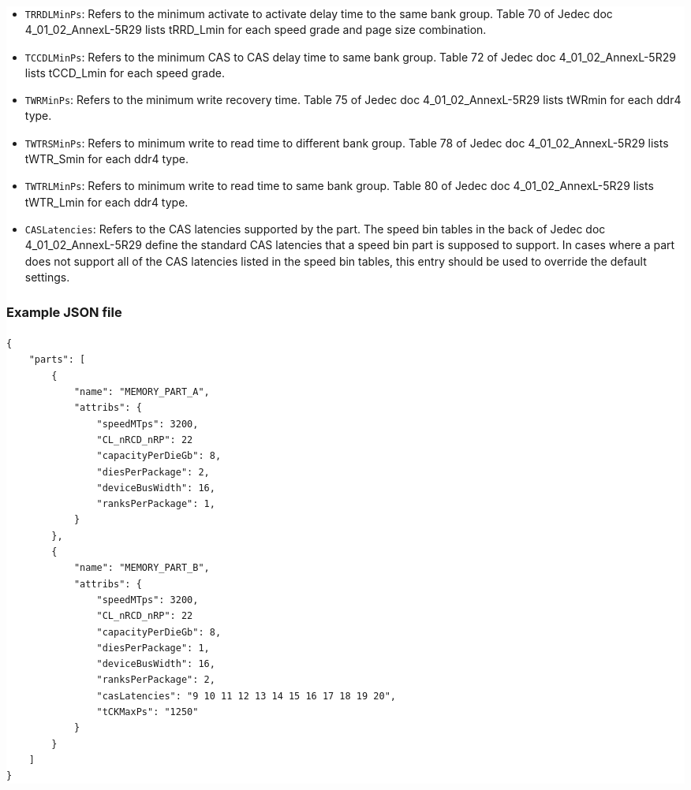  * `TRRDLMinPs`: Refers to the minimum activate to activate delay time to the
   same bank group.
   Table 70 of Jedec doc 4_01_02_AnnexL-5R29 lists tRRD_Lmin for each speed grade
   and page size combination.

 * `TCCDLMinPs`: Refers to the minimum CAS to CAS delay time to same bank group.
   Table 72 of Jedec doc 4_01_02_AnnexL-5R29 lists tCCD_Lmin for each speed grade.

 * `TWRMinPs`: Refers to the minimum write recovery time.
   Table 75 of Jedec doc 4_01_02_AnnexL-5R29 lists tWRmin for each ddr4 type.

 * `TWTRSMinPs`: Refers to minimum write to read time to different bank group.
   Table 78 of Jedec doc 4_01_02_AnnexL-5R29 lists tWTR_Smin for each ddr4 type.

 * `TWTRLMinPs`: Refers to minimum write to read time to same bank group.
   Table 80 of Jedec doc 4_01_02_AnnexL-5R29 lists tWTR_Lmin for each ddr4 type.

 * `CASLatencies`: Refers to the CAS latencies supported by the part.
   The speed bin tables in the back of Jedec doc 4_01_02_AnnexL-5R29 define the
   standard CAS latencies that a speed bin part is supposed to support.
   In cases where a part does not support all of the CAS latencies listed in the
   speed bin tables, this entry should be used to override the default settings.

### Example JSON file
```
{
    "parts": [
        {
            "name": "MEMORY_PART_A",
            "attribs": {
                "speedMTps": 3200,
                "CL_nRCD_nRP": 22
                "capacityPerDieGb": 8,
                "diesPerPackage": 2,
                "deviceBusWidth": 16,
                "ranksPerPackage": 1,
            }
        },
        {
            "name": "MEMORY_PART_B",
            "attribs": {
                "speedMTps": 3200,
                "CL_nRCD_nRP": 22
                "capacityPerDieGb": 8,
                "diesPerPackage": 1,
                "deviceBusWidth": 16,
                "ranksPerPackage": 2,
                "casLatencies": "9 10 11 12 13 14 15 16 17 18 19 20",
                "tCKMaxPs": "1250"
            }
        }
    ]
}
```
